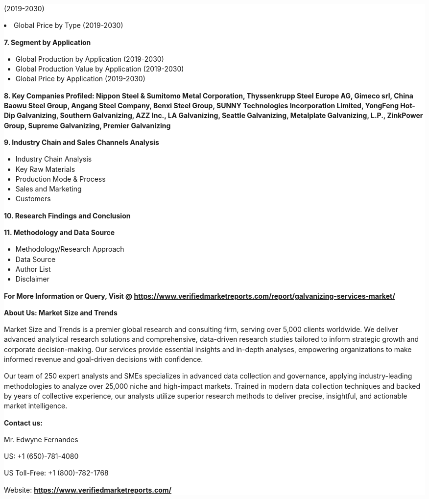 (2019-2030)</li><li>Global Price by Type (2019-2030)</li></ul><p><strong>7. Segment by Application</strong></p><ul><li>Global Production by Application (2019-2030)</li><li>Global Production Value by Application (2019-2030)</li><li>Global Price by Application (2019-2030)</li></ul><p><strong>8. Key Companies Profiled: Nippon Steel & Sumitomo Metal Corporation, Thyssenkrupp Steel Europe AG, Gimeco srl, China Baowu Steel Group, Angang Steel Company, Benxi Steel Group, SUNNY Technologies Incorporation Limited, YongFeng Hot-Dip Galvanizing, Southern Galvanizing, AZZ Inc., LA Galvanizing, Seattle Galvanizing, Metalplate Galvanizing, L.P., ZinkPower Group, Supreme Galvanizing, Premier Galvanizing</strong></p><p><strong>9. Industry Chain and Sales Channels Analysis</strong></p><ul><li>Industry Chain Analysis</li><li>Key Raw Materials</li><li>Production Mode &amp; Process</li><li>Sales and Marketing</li><li>Customers</li></ul><p><strong>10. Research Findings and Conclusion</strong></p><p><strong>11. Methodology and Data Source</strong></p><ul><li>Methodology/Research Approach</li><li>Data Source</li><li>Author List</li><li>Disclaimer</li></ul></p><p><strong>For More Information or Query, Visit @ <a href="https://www.verifiedmarketreports.com/report/galvanizing-services-market/">https://www.verifiedmarketreports.com/report/galvanizing-services-market/</a></strong></p><p><strong>About Us: Market Size and Trends</strong></p><p>Market Size and Trends is a premier global research and consulting firm, serving over 5,000 clients worldwide. We deliver advanced analytical research solutions and comprehensive, data-driven research studies tailored to inform strategic growth and corporate decision-making. Our services provide essential insights and in-depth analyses, empowering organizations to make informed revenue and goal-driven decisions with confidence.</p><p>Our team of 250 expert analysts and SMEs specializes in advanced data collection and governance, applying industry-leading methodologies to analyze over 25,000 niche and high-impact markets. Trained in modern data collection techniques and backed by years of collective experience, our analysts utilize superior research methods to deliver precise, insightful, and actionable market intelligence.</p><p><strong>Contact us:</strong></p><p>Mr. Edwyne Fernandes</p><p>US: +1 (650)-781-4080</p><p>US Toll-Free: +1 (800)-782-1768</p><p>Website: <strong><a href="https://www.verifiedmarketreports.com/">https://www.verifiedmarketreports.com/</a></strong></p>
